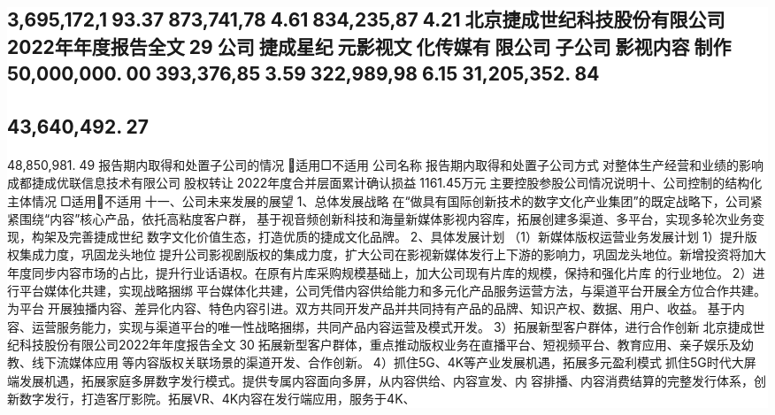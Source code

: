 3,695,172,1
93.37
873,741,78
4.61
834,235,87
4.21
北京捷成世纪科技股份有限公司2022年年度报告全文
29
公司
捷成星纪
元影视文
化传媒有
限公司
子公司
影视内容
制作
50,000,000.
00
393,376,85
3.59
322,989,98
6.15
31,205,352.
84
-
43,640,492.
27
-
48,850,981.
49
报告期内取得和处置子公司的情况
适用□不适用
公司名称
报告期内取得和处置子公司方式
对整体生产经营和业绩的影响
成都捷成优联信息技术有限公司
股权转让
2022年度合并层面累计确认损益
1161.45万元
主要控股参股公司情况说明十、公司控制的结构化主体情况
□适用不适用
十一、公司未来发展的展望
1、总体发展战略
在“做具有国际创新技术的数字文化产业集团”的既定战略下，公司紧紧围绕“内容”核心产品，依托高粘度客户群，
基于视音频创新科技和海量新媒体影视内容库，拓展创建多渠道、多平台，实现多轮次业务变现，构架及完善捷成世纪
数字文化价值生态，打造优质的捷成文化品牌。
2、具体发展计划
（1）新媒体版权运营业务发展计划
1）提升版权集成力度，巩固龙头地位
提升公司影视剧版权的集成力度，扩大公司在影视新媒体发行上下游的影响力，巩固龙头地位。新增投资将加大
年度同步内容市场的占比，提升行业话语权。在原有片库采购规模基础上，加大公司现有片库的规模，保持和强化片库
的行业地位。
2）进行平台媒体化共建，实现战略捆绑
平台媒体化共建，公司凭借内容供给能力和多元化产品服务运营方法，与渠道平台开展全方位合作共建。为平台
开展独播内容、差异化内容、特色内容引进。双方共同开发产品并共同持有产品的品牌、知识产权、数据、用户、收益。
基于内容、运营服务能力，实现与渠道平台的唯一性战略捆绑，共同产品内容运营及模式开发。
3）拓展新型客户群体，进行合作创新
北京捷成世纪科技股份有限公司2022年年度报告全文
30
拓展新型客户群体，重点推动版权业务在直播平台、短视频平台、教育应用、亲子娱乐及幼教、线下流媒体应用
等内容版权关联场景的渠道开发、合作创新。
4）抓住5G、4K等产业发展机遇，拓展多元盈利模式
抓住5G时代大屏端发展机遇，拓展家庭多屏数字发行模式。提供专属内容面向多屏，从内容供给、内容宣发、内
容排播、内容消费结算的完整发行体系，创新数字发行，打造客厅影院。拓展VR、4K内容在发行端应用，服务于4K、